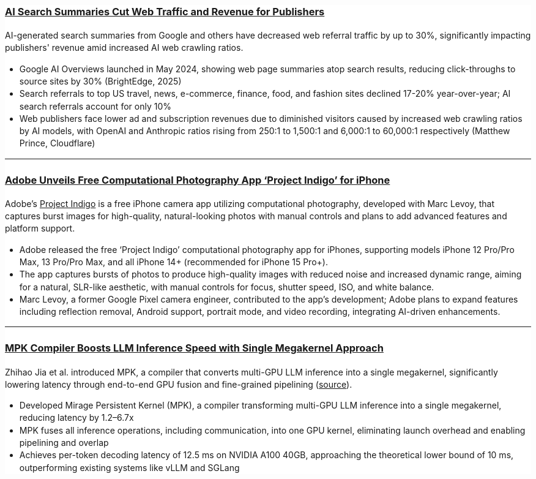 ### [AI Search Summaries Cut Web Traffic and Revenue for Publishers](https://www.theregister.com/2025/06/22/ai_search_starves_publishers/)
AI-generated search summaries from Google and others have decreased web referral traffic by up to 30%, significantly impacting publishers' revenue amid increased AI web crawling ratios.

* Google AI Overviews launched in May 2024, showing web page summaries atop search results, reducing click-throughs to source sites by 30% (BrightEdge, 2025)
* Search referrals to top US travel, news, e-commerce, finance, food, and fashion sites declined 17-20% year-over-year; AI search referrals account for only 10%
* Web publishers face lower ad and subscription revenues due to diminished visitors caused by increased web crawling ratios by AI models, with OpenAI and Anthropic ratios rising from 250:1 to 1,500:1 and 6,000:1 to 60,000:1 respectively (Matthew Prince, Cloudflare)


---

### [Adobe Unveils Free Computational Photography App ‘Project Indigo’ for iPhone](https://www.theverge.com/news/690115/adobe-project-indigo-camera-app-marc-levoy)
Adobe’s [Project Indigo](https://apps.apple.com/us/app/project-indigo/id6742591546) is a free iPhone camera app utilizing computational photography, developed with Marc Levoy, that captures burst images for high-quality, natural-looking photos with manual controls and plans to add advanced features and platform support.

* Adobe released the free ‘Project Indigo’ computational photography app for iPhones, supporting models iPhone 12 Pro/Pro Max, 13 Pro/Pro Max, and all iPhone 14+ (recommended for iPhone 15 Pro+).
* The app captures bursts of photos to produce high-quality images with reduced noise and increased dynamic range, aiming for a natural, SLR-like aesthetic, with manual controls for focus, shutter speed, ISO, and white balance.
* Marc Levoy, a former Google Pixel camera engineer, contributed to the app’s development; Adobe plans to expand features including reflection removal, Android support, portrait mode, and video recording, integrating AI-driven enhancements.  
 

---

### [MPK Compiler Boosts LLM Inference Speed with Single Megakernel Approach](https://zhihaojia.medium.com/compiling-llms-into-a-megakernel-a-path-to-low-latency-inference-cf7840913c17)
Zhihao Jia et al. introduced MPK, a compiler that converts multi-GPU LLM inference into a single megakernel, significantly lowering latency through end-to-end GPU fusion and fine-grained pipelining ([source](https://zhihaojia.medium.com/compiling-llms-into-a-megakernel-a-path-to-low-latency-inference-cf7840913c17)).

* Developed Mirage Persistent Kernel (MPK), a compiler transforming multi-GPU LLM inference into a single megakernel, reducing latency by 1.2–6.7x
* MPK fuses all inference operations, including communication, into one GPU kernel, eliminating launch overhead and enabling pipelining and overlap
* Achieves per-token decoding latency of 12.5 ms on NVIDIA A100 40GB, approaching the theoretical lower bound of 10 ms, outperforming existing systems like vLLM and SGLang



